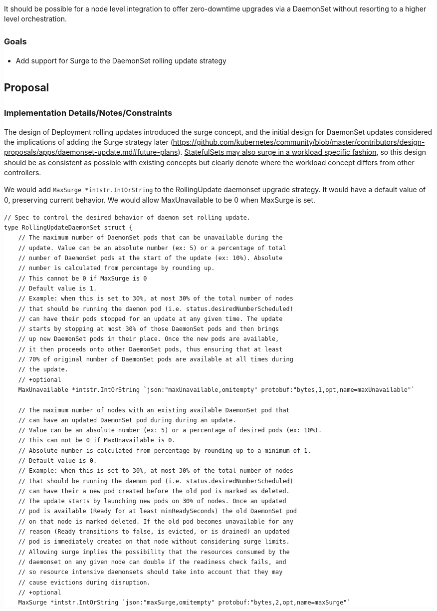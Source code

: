 It should be possible for a node level integration to offer zero-downtime upgrades via a DaemonSet without resorting to a higher level orchestration.

### Goals

- Add support for Surge to the DaemonSet rolling update strategy

## Proposal

### Implementation Details/Notes/Constraints

The design of Deployment rolling updates introduced the surge concept, and the initial design for DaemonSet updates considered the implications of adding the Surge strategy later (https://github.com/kubernetes/community/blob/master/contributors/design-proposals/apps/daemonset-update.md#future-plans). [StatefulSets may also surge in a workload specific fashion](https://github.com/kubernetes/enhancements/pull/1863), so this design should be as consistent as possible with existing concepts but clearly denote where the workload concept differs from other controllers.

We would add `MaxSurge *intstr.IntOrString` to the RollingUpdate daemonset upgrade strategy. It would have a default value of 0, preserving current behavior. We would allow MaxUnavailable to be 0 when MaxSurge is set.

```
// Spec to control the desired behavior of daemon set rolling update.
type RollingUpdateDaemonSet struct {
	// The maximum number of DaemonSet pods that can be unavailable during the
	// update. Value can be an absolute number (ex: 5) or a percentage of total
	// number of DaemonSet pods at the start of the update (ex: 10%). Absolute
	// number is calculated from percentage by rounding up.
	// This cannot be 0 if MaxSurge is 0
	// Default value is 1.
	// Example: when this is set to 30%, at most 30% of the total number of nodes
	// that should be running the daemon pod (i.e. status.desiredNumberScheduled)
	// can have their pods stopped for an update at any given time. The update
	// starts by stopping at most 30% of those DaemonSet pods and then brings
	// up new DaemonSet pods in their place. Once the new pods are available,
	// it then proceeds onto other DaemonSet pods, thus ensuring that at least
	// 70% of original number of DaemonSet pods are available at all times during
	// the update.
	// +optional
	MaxUnavailable *intstr.IntOrString `json:"maxUnavailable,omitempty" protobuf:"bytes,1,opt,name=maxUnavailable"`

	// The maximum number of nodes with an existing available DaemonSet pod that
	// can have an updated DaemonSet pod during during an update.
	// Value can be an absolute number (ex: 5) or a percentage of desired pods (ex: 10%).
	// This can not be 0 if MaxUnavailable is 0.
	// Absolute number is calculated from percentage by rounding up to a minimum of 1.
	// Default value is 0.
	// Example: when this is set to 30%, at most 30% of the total number of nodes
	// that should be running the daemon pod (i.e. status.desiredNumberScheduled)
	// can have their a new pod created before the old pod is marked as deleted.
	// The update starts by launching new pods on 30% of nodes. Once an updated
	// pod is available (Ready for at least minReadySeconds) the old DaemonSet pod
	// on that node is marked deleted. If the old pod becomes unavailable for any
	// reason (Ready transitions to false, is evicted, or is drained) an updated
	// pod is immediately created on that node without considering surge limits.
	// Allowing surge implies the possibility that the resources consumed by the
	// daemonset on any given node can double if the readiness check fails, and
	// so resource intensive daemonsets should take into account that they may
	// cause evictions during disruption.
	// +optional
	MaxSurge *intstr.IntOrString `json:"maxSurge,omitempty" protobuf:"bytes,2,opt,name=maxSurge"`
```

